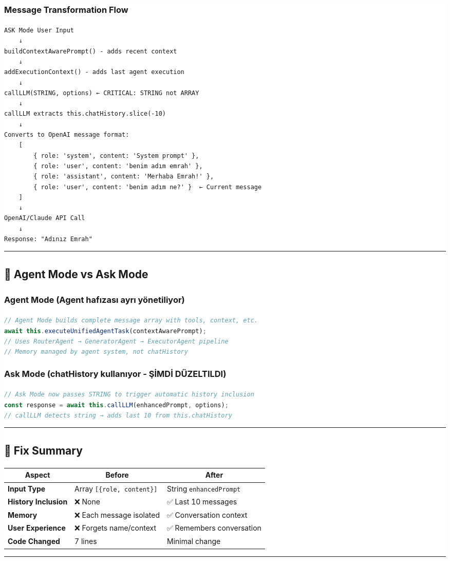 ### Message Transformation Flow
```
ASK Mode User Input
    ↓
buildContextAwarePrompt() - adds recent context
    ↓
addExecutionContext() - adds last agent execution
    ↓
callLLM(STRING, options) ← CRITICAL: STRING not ARRAY
    ↓
callLLM extracts this.chatHistory.slice(-10)
    ↓
Converts to OpenAI message format:
    [
        { role: 'system', content: 'System prompt' },
        { role: 'user', content: 'benim adım emrah' },
        { role: 'assistant', content: 'Merhaba Emrah!' },
        { role: 'user', content: 'benim adım ne?' }  ← Current message
    ]
    ↓
OpenAI/Claude API Call
    ↓
Response: "Adınız Emrah"
```

---

## 🔄 Agent Mode vs Ask Mode

### Agent Mode (Agent hafızası ayrı yönetiliyor)
```javascript
// Agent Mode builds complete message array with tools, context, etc.
await this.executeUnifiedAgentTask(contextAwarePrompt);
// Uses RouterAgent → GeneratorAgent → ExecutorAgent pipeline
// Memory managed by agent system, not chatHistory
```

### Ask Mode (chatHistory kullanıyor - ŞİMDİ DÜZELTILDI)
```javascript
// Ask Mode now passes STRING to trigger automatic history inclusion
const response = await this.callLLM(enhancedPrompt, options);
// callLLM detects string → adds last 10 from this.chatHistory
```

---

## 🎯 Fix Summary

| Aspect | Before | After |
|--------|--------|-------|
| **Input Type** | Array `[{role, content}]` | String `enhancedPrompt` |
| **History Inclusion** | ❌ None | ✅ Last 10 messages |
| **Memory** | ❌ Each message isolated | ✅ Conversation context |
| **User Experience** | ❌ Forgets name/context | ✅ Remembers conversation |
| **Code Changed** | 7 lines | Minimal change |

---